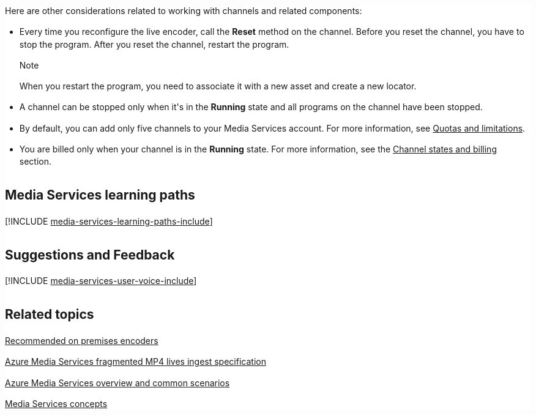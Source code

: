 Here are other considerations related to working with channels and related components:

* Every time you reconfigure the live encoder, call the **Reset** method on the channel. Before you reset the channel, you have to stop the program. After you reset the channel, restart the program.

  > [!NOTE]
  > When you restart the program, you need to associate it with a new asset and create a new locator. 
  
* A channel can be stopped only when it's in the **Running** state and all programs on the channel have been stopped.
* By default, you can add only five channels to your Media Services account. For more information, see [Quotas and limitations](media-services-quotas-and-limitations.md).
* You are billed only when your channel is in the **Running** state. For more information, see the [Channel states and billing](media-services-live-streaming-with-onprem-encoders.md#states) section.

## Media Services learning paths
[!INCLUDE [media-services-learning-paths-include](../../../includes/media-services-learning-paths-include.md)]

## Suggestions and Feedback

[!INCLUDE [media-services-user-voice-include](../../../includes/media-services-user-voice-include.md)]

## Related topics
[Recommended on premises encoders](media-services-recommended-encoders.md)

[Azure Media Services fragmented MP4 lives ingest specification](media-services-fmp4-live-ingest-overview.md)

[Azure Media Services overview and common scenarios](media-services-overview.md)

[Media Services concepts](media-services-concepts.md)

[live-overview]: ./media/media-services-manage-channels-overview/media-services-live-streaming-current.png
